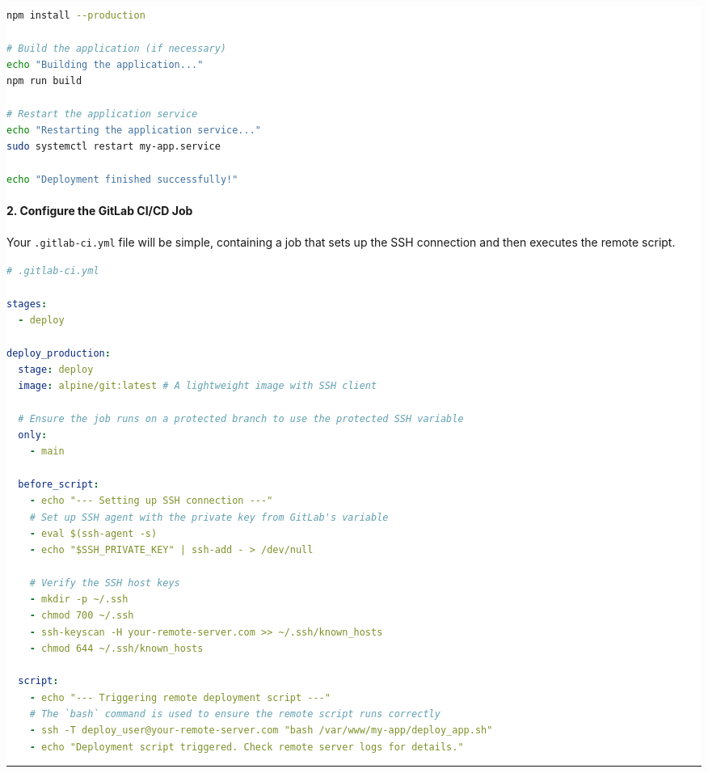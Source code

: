 ```bash
npm install --production

# Build the application (if necessary)
echo "Building the application..."
npm run build

# Restart the application service
echo "Restarting the application service..."
sudo systemctl restart my-app.service

echo "Deployment finished successfully!"
```

#### 2\. Configure the GitLab CI/CD Job

Your `.gitlab-ci.yml` file will be simple, containing a job that sets up the SSH connection and then executes the remote script.

```yaml
# .gitlab-ci.yml

stages:
  - deploy

deploy_production:
  stage: deploy
  image: alpine/git:latest # A lightweight image with SSH client
  
  # Ensure the job runs on a protected branch to use the protected SSH variable
  only:
    - main

  before_script:
    - echo "--- Setting up SSH connection ---"
    # Set up SSH agent with the private key from GitLab's variable
    - eval $(ssh-agent -s)
    - echo "$SSH_PRIVATE_KEY" | ssh-add - > /dev/null
    
    # Verify the SSH host keys
    - mkdir -p ~/.ssh
    - chmod 700 ~/.ssh
    - ssh-keyscan -H your-remote-server.com >> ~/.ssh/known_hosts
    - chmod 644 ~/.ssh/known_hosts

  script:
    - echo "--- Triggering remote deployment script ---"
    # The `bash` command is used to ensure the remote script runs correctly
    - ssh -T deploy_user@your-remote-server.com "bash /var/www/my-app/deploy_app.sh"
    - echo "Deployment script triggered. Check remote server logs for details."
```

-----
